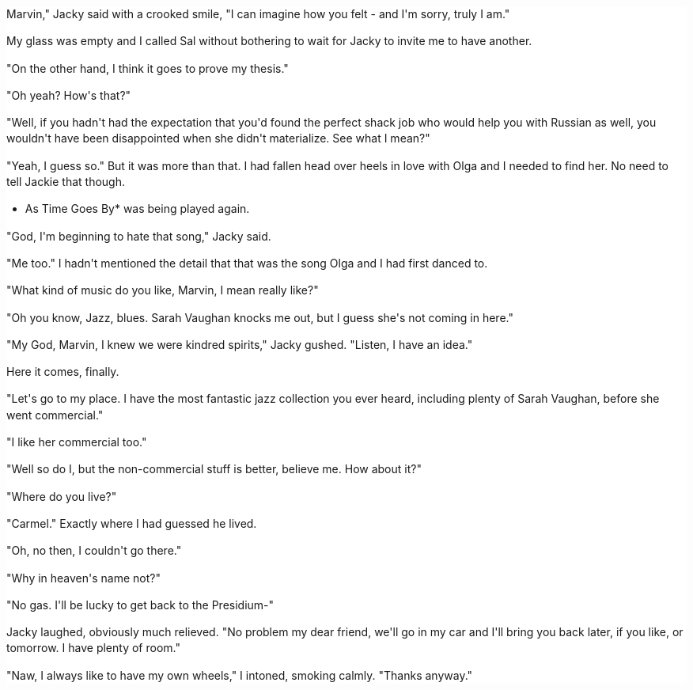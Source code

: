 Marvin,\" Jacky said with a crooked smile, \"I can imagine how you
felt - and I\'m sorry, truly I am.\"

My glass was empty and I called Sal without bothering to wait for Jacky
to invite me to have another.

\"On the other hand, I think it goes to prove my thesis.\"

\"Oh yeah? How\'s that?\"

\"Well, if you hadn\'t had the expectation that you\'d found the perfect
shack job who would help you with Russian as well, you wouldn\'t have
been disappointed when she didn\'t materialize. See what I mean?\"

\"Yeah, I guess so.\" But it was more than that. I had fallen head over
heels in love with Olga and I needed to find her. No need to tell Jackie
that though.

* As Time Goes By* was being played again.

\"God, I\'m beginning to hate that song,\" Jacky said.

\"Me too.\" I hadn\'t mentioned the detail that that was the song Olga
and I had first danced to.

\"What kind of music do you like, Marvin, I mean really like?\"

\"Oh you know, Jazz, blues. Sarah Vaughan knocks me out, but I guess
she\'s not coming in here.\"

\"My God, Marvin, I knew we were kindred spirits,\" Jacky gushed.
\"Listen, I have an idea.\"

Here it comes, finally.

\"Let\'s go to my place. I have the most fantastic jazz collection you
ever heard, including plenty of Sarah Vaughan, before she went
commercial.\"

\"I like her commercial too.\"

\"Well so do I, but the non-commercial stuff is better, believe me. How
about it?\"

\"Where do you live?\"

\"Carmel.\" Exactly where I had guessed he lived.

\"Oh, no then, I couldn\'t go there.\"

\"Why in heaven\'s name not?\"

\"No gas. I\'ll be lucky to get back to the Presidium-\"

Jacky laughed, obviously much relieved. \"No problem my dear friend,
we\'ll go in my car and I\'ll bring you back later, if you like, or
tomorrow. I have plenty of room.\"

\"Naw, I always like to have my own wheels,\" I intoned, smoking calmly.
\"Thanks anyway.\"
